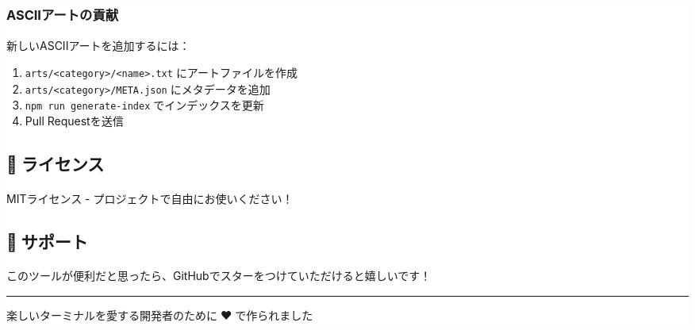 ### ASCIIアートの貢献

新しいASCIIアートを追加するには：

1. `arts/<category>/<name>.txt` にアートファイルを作成
2. `arts/<category>/META.json` にメタデータを追加
3. `npm run generate-index` でインデックスを更新
4. Pull Requestを送信

## 📄 ライセンス

MITライセンス - プロジェクトで自由にお使いください！

## 🌟 サポート

このツールが便利だと思ったら、GitHubでスターをつけていただけると嬉しいです！

---

楽しいターミナルを愛する開発者のために ❤️ で作られました